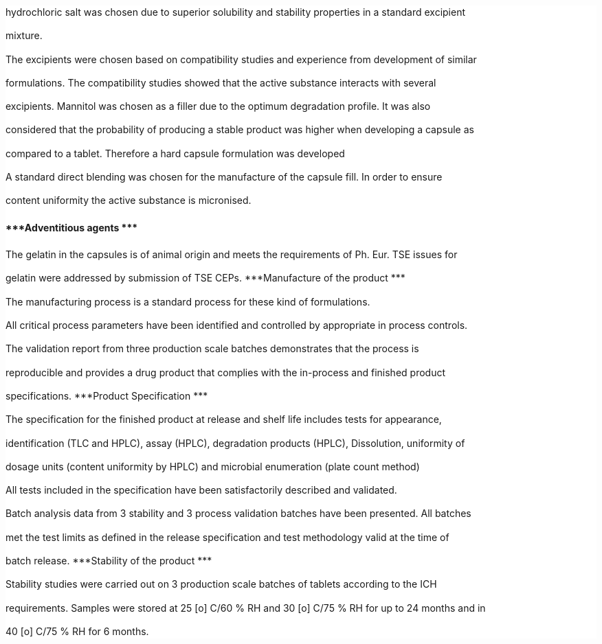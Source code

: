 hydrochloric salt was chosen due to superior solubility and stability properties in a standard excipient

mixture.

The excipients were chosen based on compatibility studies and experience from development of similar

formulations. The compatibility studies showed that the active substance interacts with several

excipients. Mannitol was chosen as a filler due to the optimum degradation profile. It was also

considered that the probability of producing a stable product was higher when developing a capsule as

compared to a tablet. Therefore a hard capsule formulation was developed

A standard direct blending was chosen for the manufacture of the capsule fill. In order to ensure

content uniformity the active substance is micronised.
#### ***Adventitious agents ***

The gelatin in the capsules is of animal origin and meets the requirements of Ph. Eur. TSE issues for

gelatin were addressed by submission of TSE CEPs. ***Manufacture of the product ***

The manufacturing process is a standard process for these kind of formulations.

All critical process parameters have been identified and controlled by appropriate in process controls.

The validation report from three production scale batches demonstrates that the process is

reproducible and provides a drug product that complies with the in-process and finished product

specifications. ***Product Specification ***

The specification for the finished product at release and shelf life includes tests for appearance,

identification (TLC and HPLC), assay (HPLC), degradation products (HPLC), Dissolution, uniformity of

dosage units (content uniformity by HPLC) and microbial enumeration (plate count method)

All tests included in the specification have been satisfactorily described and validated.

Batch analysis data from 3 stability and 3 process validation batches have been presented. All batches

met the test limits as defined in the release specification and test methodology valid at the time of

batch release. ***Stability of the product ***

Stability studies were carried out on 3 production scale batches of tablets according to the ICH

requirements. Samples were stored at 25 [o] C/60 % RH and 30 [o] C/75 % RH for up to 24 months and in

40 [o] C/75 % RH for 6 months.
